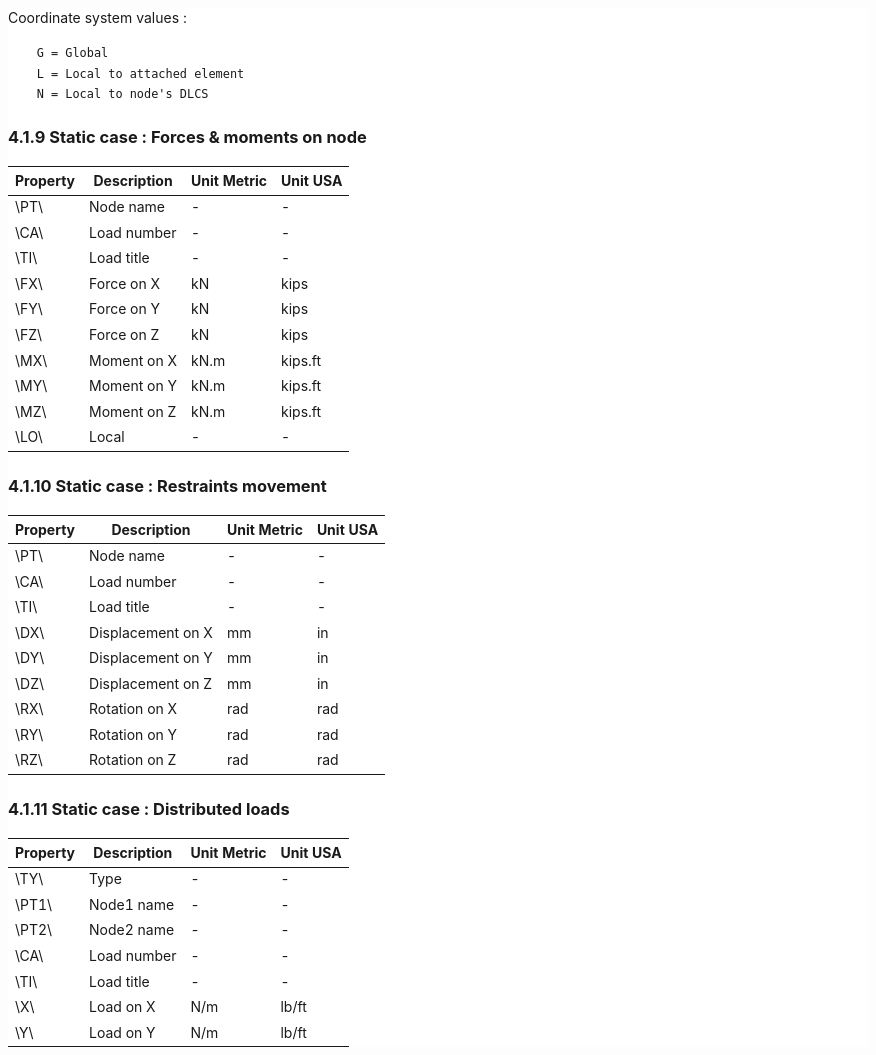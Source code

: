 Coordinate system values :

        G = Global
        L = Local to attached element
        N = Local to node's DLCS

### 4.1.9 Static case : Forces & moments on node

| Property | Description | Unit Metric | Unit USA |
| -------- | ---- | ---- | ---- |
| \PT\ | Node name | - | - |
| \CA\ | Load number | - | - |
| \TI\ | Load title | - | - |
| \FX\ | Force on X | kN | kips |
| \FY\ | Force on Y | kN | kips |
| \FZ\ | Force on Z | kN | kips |
| \MX\ | Moment on X | kN.m | kips.ft |
| \MY\ | Moment on Y | kN.m | kips.ft |
| \MZ\ | Moment on Z | kN.m | kips.ft |
| \LO\ | Local | - | - |

### 4.1.10 Static case : Restraints movement

| Property | Description | Unit Metric | Unit USA |
| -------- | ---- | ---- | ---- |
| \PT\ | Node name | - | - |
| \CA\ | Load number | - | - |
| \TI\ | Load title | - | - |
| \DX\ | Displacement on X | mm | in |
| \DY\ | Displacement on Y | mm | in |
| \DZ\ | Displacement on Z | mm | in |
| \RX\ | Rotation on X | rad | rad |
| \RY\ | Rotation on Y | rad | rad |
| \RZ\ | Rotation on Z | rad | rad |

### 4.1.11 Static case : Distributed loads

| Property | Description | Unit Metric | Unit USA |
| -------- | ---- | ---- | ---- |
| \TY\ | Type | - | - |
| \PT1\ | Node1 name | - | - |
| \PT2\ | Node2 name | - | - |
| \CA\ | Load number | - | - |
| \TI\ | Load title | - | - |
| \X\ | Load on X | N/m | lb/ft |
| \Y\ | Load on Y | N/m | lb/ft |